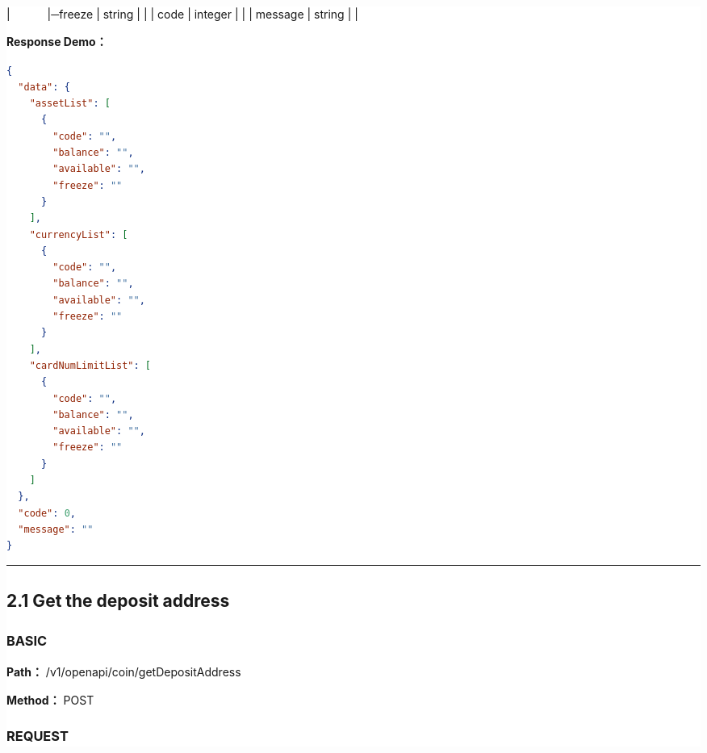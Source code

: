 | &ensp;&ensp;&ensp;&ensp;&ensp;&ensp;&#124;─freeze | string |  | 
| code | integer |  | 
| message | string |  | 

**Response Demo：**

```json
{
  "data": {
    "assetList": [
      {
        "code": "",
        "balance": "",
        "available": "",
        "freeze": ""
      }
    ],
    "currencyList": [
      {
        "code": "",
        "balance": "",
        "available": "",
        "freeze": ""
      }
    ],
    "cardNumLimitList": [
      {
        "code": "",
        "balance": "",
        "available": "",
        "freeze": ""
      }
    ]
  },
  "code": 0,
  "message": ""
}
```

---

## 2.1 Get the deposit address

### BASIC

**Path：** /v1/openapi/coin/getDepositAddress

**Method：** POST

### REQUEST
